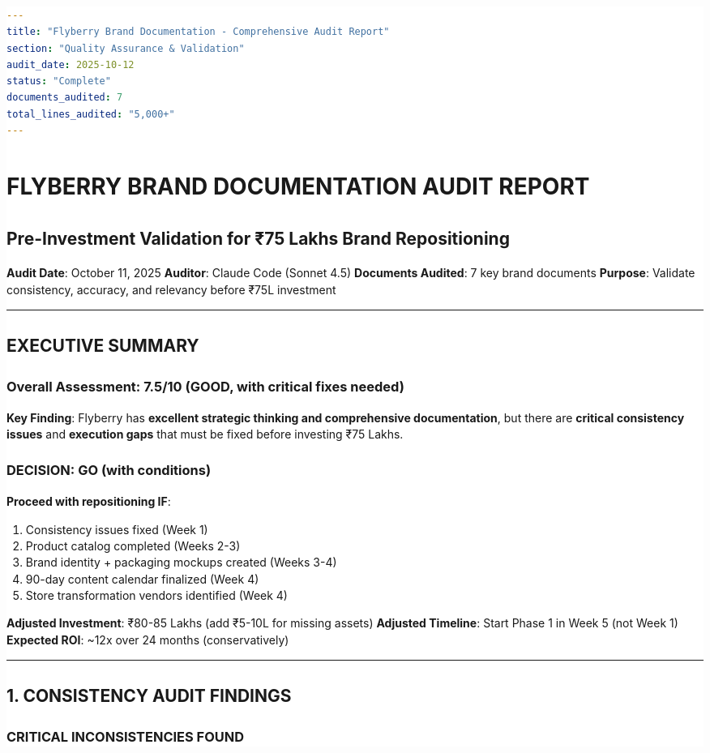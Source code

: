 ```yaml
---
title: "Flyberry Brand Documentation - Comprehensive Audit Report"
section: "Quality Assurance & Validation"
audit_date: 2025-10-12
status: "Complete"
documents_audited: 7
total_lines_audited: "5,000+"
---
```


# FLYBERRY BRAND DOCUMENTATION AUDIT REPORT
## Pre-Investment Validation for ₹75 Lakhs Brand Repositioning

**Audit Date**: October 11, 2025
**Auditor**: Claude Code (Sonnet 4.5)
**Documents Audited**: 7 key brand documents
**Purpose**: Validate consistency, accuracy, and relevancy before ₹75L investment

---

## EXECUTIVE SUMMARY

### Overall Assessment: **7.5/10 (GOOD, with critical fixes needed)**

**Key Finding**: Flyberry has **excellent strategic thinking and comprehensive documentation**, but there are **critical consistency issues** and **execution gaps** that must be fixed before investing ₹75 Lakhs.

### DECISION: **GO (with conditions)**

**Proceed with repositioning IF**:
1.  Consistency issues fixed (Week 1)
2.  Product catalog completed (Weeks 2-3)
3.  Brand identity + packaging mockups created (Weeks 3-4)
4.  90-day content calendar finalized (Week 4)
5.  Store transformation vendors identified (Week 4)

**Adjusted Investment**: ₹80-85 Lakhs (add ₹5-10L for missing assets)
**Adjusted Timeline**: Start Phase 1 in Week 5 (not Week 1)
**Expected ROI**: ~12x over 24 months (conservatively)

---

## 1. CONSISTENCY AUDIT FINDINGS

###  CRITICAL INCONSISTENCIES FOUND
